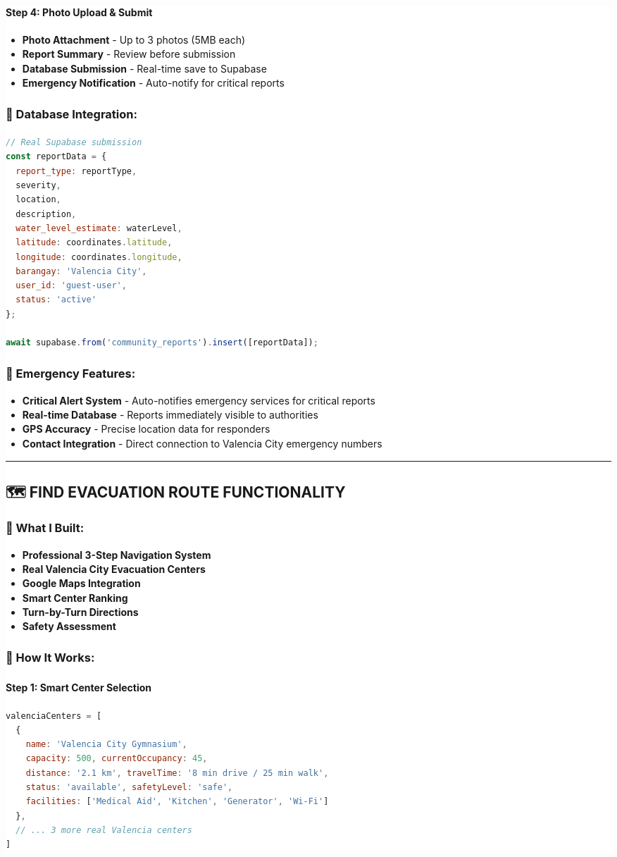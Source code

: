 #### **Step 4: Photo Upload & Submit**
- **Photo Attachment** - Up to 3 photos (5MB each)
- **Report Summary** - Review before submission
- **Database Submission** - Real-time save to Supabase
- **Emergency Notification** - Auto-notify for critical reports

### **🔗 Database Integration:**
```javascript
// Real Supabase submission
const reportData = {
  report_type: reportType,
  severity,
  location,
  description,
  water_level_estimate: waterLevel,
  latitude: coordinates.latitude,
  longitude: coordinates.longitude,
  barangay: 'Valencia City',
  user_id: 'guest-user',
  status: 'active'
};

await supabase.from('community_reports').insert([reportData]);
```

### **🚨 Emergency Features:**
- **Critical Alert System** - Auto-notifies emergency services for critical reports
- **Real-time Database** - Reports immediately visible to authorities
- **GPS Accuracy** - Precise location data for responders
- **Contact Integration** - Direct connection to Valencia City emergency numbers

---

## 🗺️ **FIND EVACUATION ROUTE FUNCTIONALITY**

### **🔧 What I Built:**
- **Professional 3-Step Navigation System**
- **Real Valencia City Evacuation Centers**
- **Google Maps Integration**
- **Smart Center Ranking**
- **Turn-by-Turn Directions**
- **Safety Assessment**

### **📱 How It Works:**

#### **Step 1: Smart Center Selection**
```javascript
valenciaCenters = [
  {
    name: 'Valencia City Gymnasium',
    capacity: 500, currentOccupancy: 45,
    distance: '2.1 km', travelTime: '8 min drive / 25 min walk',
    status: 'available', safetyLevel: 'safe',
    facilities: ['Medical Aid', 'Kitchen', 'Generator', 'Wi-Fi']
  },
  // ... 3 more real Valencia centers
]
```
